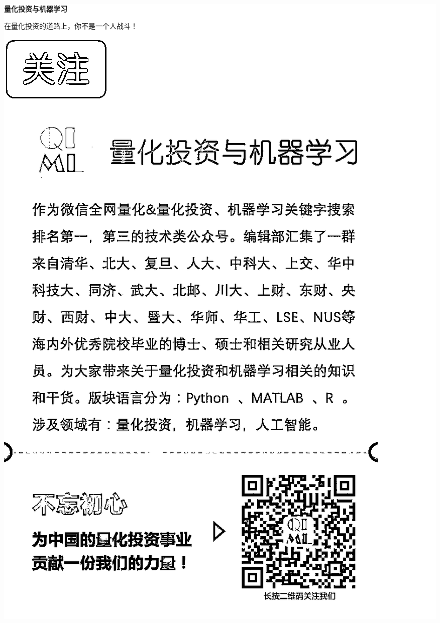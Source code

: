 **量化投资与机器学习**

在量化投资的道路上，你不是一个人战斗！

![](img/a8465e65bf54c375c9f3fba202bb9d86.png) ![](img/81e631ba8878cc68c49795c6cc952f25.png)
